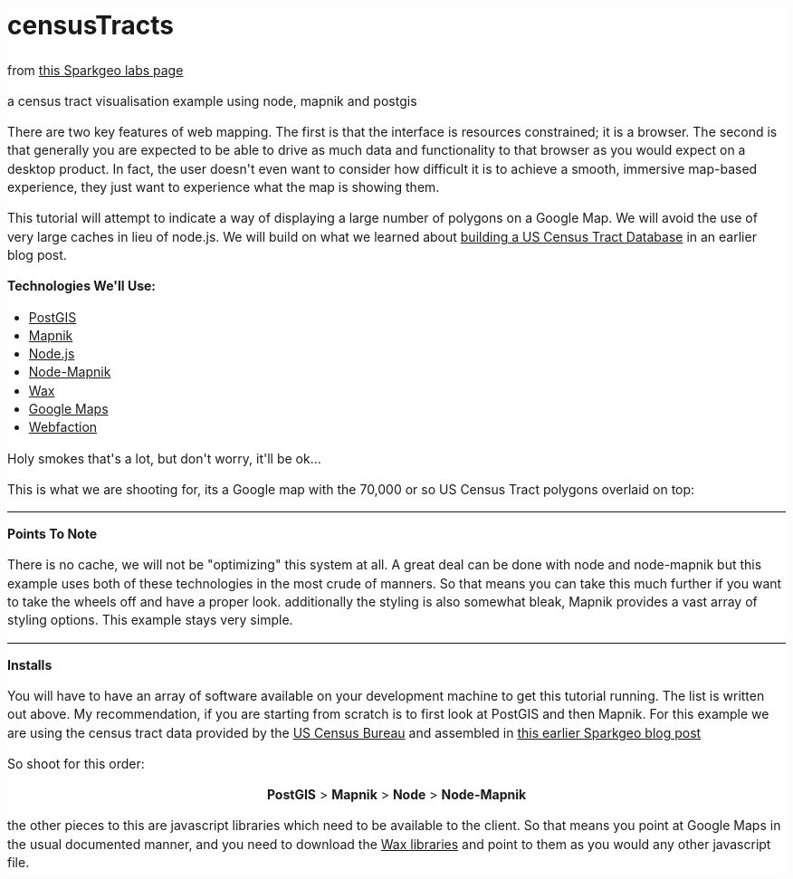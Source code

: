 censusTracts
============

from <a href="http://www.sparkgeo.com/labs/big">this Sparkgeo labs page </a>

a census tract visualisation example using node, mapnik and postgis

<div class="row">
<div class="grid-9">
<p>There are two key features of web mapping. The first is that the interface is resources constrained; it is a browser. The second is that generally you are expected to be able to drive as much data and functionality to that browser as you would expect on a desktop product. In fact, the user doesn't even want to consider how difficult it is to achieve a smooth, immersive map-based experience, they just want to experience what the map is showing them.</p>
<p>This tutorial will attempt to indicate a way of displaying a large number of polygons on a Google Map. We will avoid the use of very large caches in lieu of node.js. We will build on what we learned about <a href="http://www.sparkgeo.com/blog/building-a-us-census-tracts-postgis-database/">building a US Census Tract Database</a> in an earlier blog post. </p>

</div>
<div class="grid-3">
  <strong>Technologies We'll Use:</strong>
	<ul>
		<li><a href="http://www.postgis.net">PostGIS</a></li>
		<li><a href="http://www.mapnik.org">Mapnik</a></li>
		<li><a href="http://www.nodejs.org">Node.js</a></li>
		<li><a href="https://github.com/mapnik/node-mapnik">Node-Mapnik</a></li>
		<li><a href="http://www.mapbox.com/wax/">Wax</a></li>
		<li><a href="https://developers.google.com/maps/">Google Maps</a></li>
		<li><a href="http://www.webfaction.com?affiliate=sparkgeo">Webfaction</a></li>
	</ul>
	<p>Holy smokes that's a lot, but don't worry, it'll be ok...</p>
</div>
</div>

<p>This is what we are shooting for, its a Google map with the 70,000 or so US Census Tract polygons overlaid on top:</p>

<div class="row">
	<iframe class="grid-12" src="http://snippets.sparkgeo.com/census" frameborder="0" height="500px"></iframe>
</div>
<hr class="row-divider">
<strong>Points To Note</strong>
<p>There is no cache, we will not be "optimizing" this system at all. A great deal can be done with node and node-mapnik but this example uses both of these technologies in the most crude of manners. So that means you can take this much further if you want to take the wheels off and have a proper look. additionally the styling is also somewhat bleak, Mapnik provides a vast array of styling options. This example stays very simple.</p>
<hr class="row-divider" />
<strong>Installs</strong>
<p> You will have to have an array of software available on your development machine to get this tutorial running. The list is written out above. My recommendation, if you are starting from scratch is to first look at PostGIS and then Mapnik. For this example we are using the census tract data provided by the <a href="http://www.census.gov/">US Census Bureau</a> and assembled in <a href="http://www.sparkgeo.com/blog/building-a-us-census-tracts-postgis-database/">this earlier Sparkgeo blog post</a>
</p>
<p>So shoot for this order:</p>
<center><p><strong>PostGIS</strong> > <strong>Mapnik</strong> > <strong>Node</strong> > <strong>Node-Mapnik</strong></p></center>
<p>the other pieces to this are javascript libraries which need to be available to the client. So that means you point at Google Maps in the usual documented manner, and you need to download the <a href="http://www.mapbox.com/wax/">Wax libraries</a> and point to them as you would any other javascript file.</p>